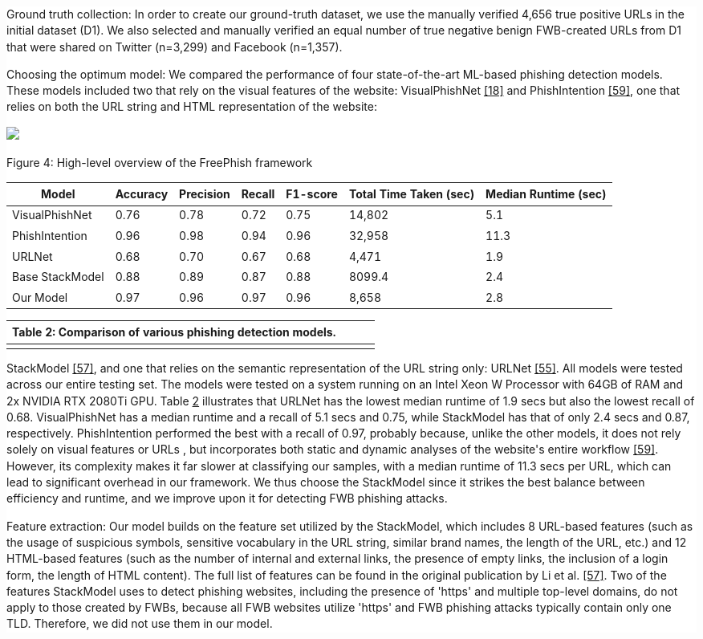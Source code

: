 Ground truth collection: In order to create our ground-truth dataset, we use the manually verified 4,656 true positive URLs in the initial dataset (D1). We also selected and manually verified an equal number of true negative benign FWB-created URLs from D1 that were shared on Twitter (n=3,299) and Facebook (n=1,357).

Choosing the optimum model: We compared the performance of four state-of-the-art ML-based phishing detection models. These models included two that rely on the visual features of the website: VisualPhishNet [\[18\]](#page-12-31) and PhishIntention [\[59\]](#page-12-32), one that relies on both the URL string and HTML representation of the website:

![](_page_5_Figure_2.jpeg)

Figure 4: High-level overview of the FreePhish framework

<span id="page-5-0"></span>

| Model           | Accuracy | Precision | Recall | F1-score | Total Time Taken (sec) | Median Runtime (sec) |
|-----------------|----------|-----------|--------|----------|------------------------|----------------------|
| VisualPhishNet  | 0.76     | 0.78      | 0.72   | 0.75     | 14,802                 | 5.1                  |
| PhishIntention  | 0.96     | 0.98      | 0.94   | 0.96     | 32,958                 | 11.3                 |
| URLNet          | 0.68     | 0.70      | 0.67   | 0.68     | 4,471                  | 1.9                  |
| Base StackModel | 0.88     | 0.89      | 0.87   | 0.88     | 8099.4                 | 2.4                  |
| Our Model       | 0.97     | 0.96      | 0.97   | 0.96     | 8,658                  | 2.8                  |

| Table 2: Comparison of various phishing detection models. |  |  |  |
|-----------------------------------------------------------|--|--|--|
|                                                           |  |  |  |

StackModel [\[57\]](#page-12-33), and one that relies on the semantic representation of the URL string only: URLNet [\[55\]](#page-12-34). All models were tested across our entire testing set. The models were tested on a system running on an Intel Xeon W Processor with 64GB of RAM and 2x NVIDIA RTX 2080Ti GPU. Table [2](#page-5-0) illustrates that URLNet has the lowest median runtime of 1.9 secs but also the lowest recall of 0.68. VisualPhishNet has a median runtime and a recall of 5.1 secs and 0.75, while StackModel has that of only 2.4 secs and 0.87, respectively. PhishIntention performed the best with a recall of 0.97, probably because, unlike the other models, it does not rely solely on visual features or URLs , but incorporates both static and dynamic analyses of the website's entire workflow [\[59\]](#page-12-32). However, its complexity makes it far slower at classifying our samples, with a median runtime of 11.3 secs per URL, which can lead to significant overhead in our framework. We thus choose the StackModel since it strikes the best balance between efficiency and runtime, and we improve upon it for detecting FWB phishing attacks.

Feature extraction: Our model builds on the feature set utilized by the StackModel, which includes 8 URL-based features (such as the usage of suspicious symbols, sensitive vocabulary in the URL string, similar brand names, the length of the URL, etc.) and 12 HTML-based features (such as the number of internal and external links, the presence of empty links, the inclusion of a login form, the length of HTML content). The full list of features can be found in the original publication by Li et al. [\[57\]](#page-12-33). Two of the features StackModel uses to detect phishing websites, including the presence of 'https' and multiple top-level domains, do not apply to those created by FWBs, because all FWB websites utilize 'https' and FWB phishing attacks typically contain only one TLD. Therefore, we did not use them in our model.

